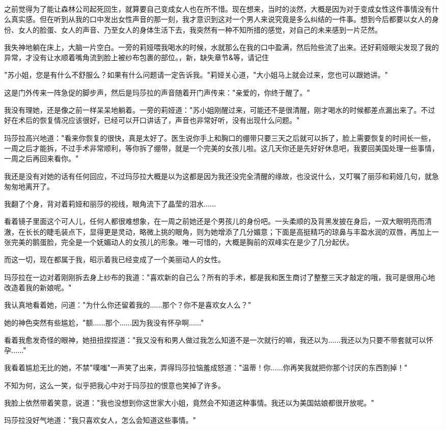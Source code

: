 

之前觉得为了能让森林公司起死回生，就算要自己变成女人也在所不惜。现在想来，当时的淡然，大概是因为对于变成女性这件事情没有什么真实感。但在听到从我的口中发出女性声音的那一刻，我才意识到这对一个男人来说究竟是多么纠结的一件事。想到今后都要以女人的身份、女人的脸蛋、女人的声音、乃至女人的身体生活下去，我突然有一种不知所措的感觉，对自己的未来感到一片茫然。



我失神地躺在床上，大脑一片空白。一旁的莉娅喂我喝水的时候，水就那么在我的口中盈满，然后险些流了出来。还好莉娅眼尖发现了我的异常，才没有让水顺着嘴角流到脸上被纱布包裹的部位。，新，缺失章节&等，请记住



"苏小姐，您是有什么不舒服么？如果有什么问题请一定告诉我。"莉娅关心道，"大小姐马上就会过来，您也可以跟她讲。"



这是门外传来一阵急促的脚步声，然后是玛莎拉的声音随着开门声传来："亲爱的，你终于醒了。"



我没有理她，还是像之前一样呆呆地躺着。一旁的莉娅道："苏小姐刚醒过来，可能还不是很清醒，刚才喝水的时候都差点漏出来了。不过好在术后的恢复情况应该很好，已经可以开口讲话了，声音也非常好听，没有出现什么问题。"



玛莎拉高兴地道："看来你恢复的很快，真是太好了。医生说你手上和胸口的绷带只要三天之后就可以拆了，脸上需要恢复的时间长一些，一周之后才能拆，不过手术非常顺利，等你拆了绷带，就是一个完美的女孩儿啦。这几天你还是先好好休息吧，我要回美国处理一些事情，一周之后再回来看你。"



我还是没有对她的话有任何回应，不过玛莎拉大概是以为这都是因为我还没完全清醒的缘故，也没说什么，又叮嘱了丽莎和莉娅几句，就急匆匆地离开了。



我翻了个身，背对着莉娅和丽莎的视线，眼角流下了晶莹的泪水......



看着镜子里面这个可人儿，任何人都很难想象，在一周之前她还是个男孩儿的身份吧。一头柔顺的及背黑发披在身后，一双大眼明亮而清澈，在长长的睫毛装点下，显得更是灵动，略微上挑的眼角，则为她增添了几分媚意；下面是高挺精巧的琼鼻与丰盈水润的双唇，再加上一张完美的鹅蛋脸，完全是一个妩媚动人的女孩儿的形象。唯一可惜的，大概是胸前的双峰实在是少了几分起伏。



而这一切，现在都属于我，昭示着我已经变成了一个美丽动人的女性。



玛莎拉在一边对着刚刚拆去身上纱布的我道："喜欢新的自己么？所有的手术，都是我和医生商讨了整整三天才敲定的哦，我可是很用心地改造着我的新娘呢。"



我认真地看着她，问道："为什么你还留着我的......那个？你不是喜欢女人么？"



她的神色突然有些尴尬，"额......那个......因为我没有怀孕啊......"



看着我愈发奇怪的眼神，她扭扭捏捏道："我又没有和男人做过我怎么知道不是一次就行的嘛，我还以为......我还以为只要不带套就可以怀孕......"



我看着尴尬无比的她，不禁"噗嗤"一声笑了出来，弄得玛莎拉恼羞成怒道："温蒂！你......你再笑我就把你那个讨厌的东西割掉！"



不知为何，这么一笑，似乎把我心中对于玛莎拉的恨意也笑掉了许多。



我脸上依然带着笑意，说道："我也没想到你这世家大小姐，竟然会不知道这种事情。我还以为美国姑娘都很开放呢。"



玛莎拉没好气地道："我只喜欢女人，怎么会知道这些事情。"
